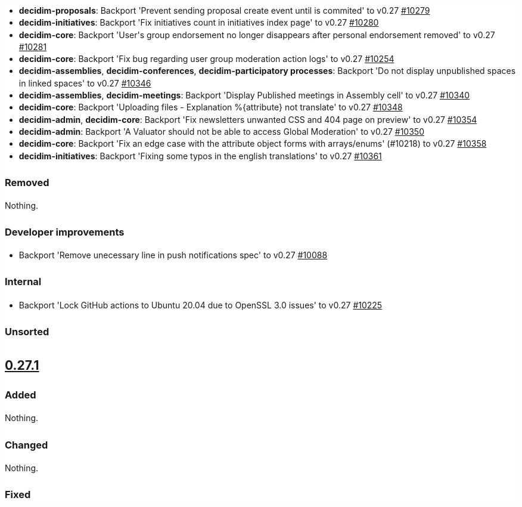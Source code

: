 - **decidim-proposals**: Backport 'Prevent sending proposal create event until is commited' to v0.27 [\#10279](https://github.com/decidim/decidim/pull/10279)
- **decidim-initiatives**: Backport 'Fix initiatives count in initiatives index page' to v0.27 [\#10280](https://github.com/decidim/decidim/pull/10280)
- **decidim-core**: Backport 'User's group endorsement no longer disappears after personal endorsement removed' to v0.27 [\#10281](https://github.com/decidim/decidim/pull/10281)
- **decidim-core**: Backport 'Fix bug regarding user group moderation action logs' to v0.27 [\#10254](https://github.com/decidim/decidim/pull/10254)
- **decidim-assemblies**, **decidim-conferences**, **decidim-participatory processes**: Backport 'Do not display unpublished spaces in linked spaces' to v0.27 [\#10346](https://github.com/decidim/decidim/pull/10346)
- **decidim-assemblies**, **decidim-meetings**: Backport 'Display Published meetings in Assembly cell' to v0.27 [\#10340](https://github.com/decidim/decidim/pull/10340)
- **decidim-core**: Backport 'Uploading files - Explanation %{attribute} not translate' to v0.27 [\#10348](https://github.com/decidim/decidim/pull/10348)
- **decidim-admin**, **decidim-core**: Backport 'Fix newsletters unwanted CSS and 404 page on preview' to v0.27 [\#10354](https://github.com/decidim/decidim/pull/10354)
- **decidim-admin**: Backport 'A Valuator should not be able to access Global Moderation' to v0.27 [\#10350](https://github.com/decidim/decidim/pull/10350)
- **decidim-core**: Backport 'Fix an edge case with the attribute object forms with arrays/enums' (#10218) to v0.27 [\#10358](https://github.com/decidim/decidim/pull/10358)
- **decidim-initiatives**: Backport 'Fixing some typos in the english translations' to v0.27 [\#10361](https://github.com/decidim/decidim/pull/10361)

### Removed

Nothing.

### Developer improvements

- Backport 'Remove unecessary line in push notifications spec' to v0.27 [\#10088](https://github.com/decidim/decidim/pull/10088)

### Internal

- Backport 'Lock GitHub actions to Ubuntu 20.04 due to OpenSSL 3.0 issues' to v0.27 [\#10225](https://github.com/decidim/decidim/pull/10225)

### Unsorted


## [0.27.1](https://github.com/decidim/decidim/tree/0.27.1)

### Added

Nothing.

### Changed

Nothing.

### Fixed
